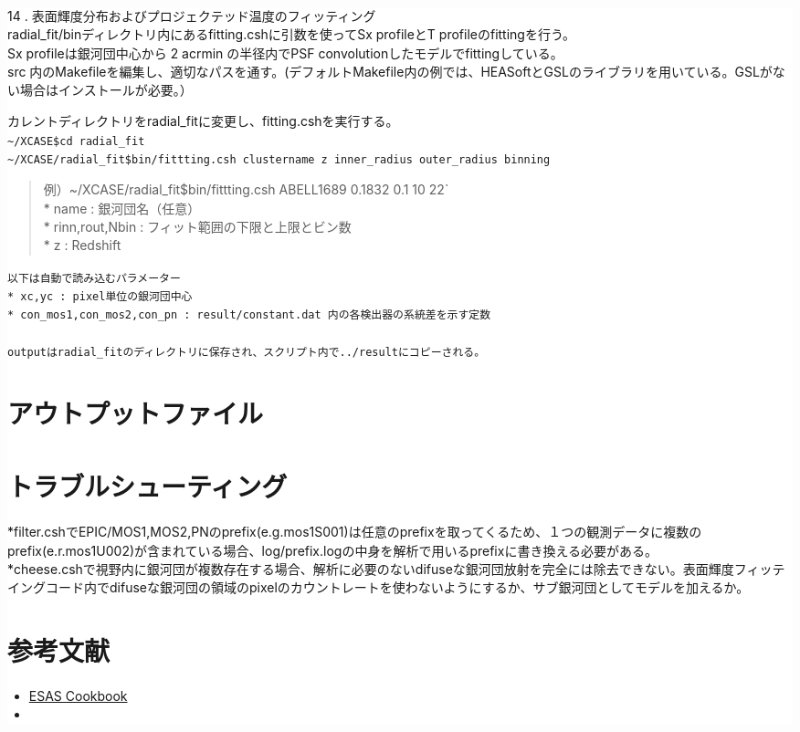    14 . 表面輝度分布およびプロジェクテッド温度のフィッティング  
   radial_fit/binディレクトリ内にあるfitting.cshに引数を使ってSx profileとT profileのfittingを行う。  
   Sx profileは銀河団中心から 2 acrmin の半径内でPSF convolutionしたモデルでfittingしている。  
   src 内のMakefileを編集し、適切なパスを通す。(デフォルトMakefile内の例では、HEASoftとGSLのライブラリを用いている。GSLがない場合はインストールが必要。）  
  
  カレントディレクトリをradial_fitに変更し、fitting.cshを実行する。  
  `~/XCASE$cd radial_fit`  
  `~/XCASE/radial_fit$bin/fittting.csh clustername z inner_radius outer_radius binning`  
  >例）~/XCASE/radial_fit$bin/fittting.csh ABELL1689 0.1832 0.1 10 22`  
    * name : 銀河団名（任意）  
    * rinn,rout,Nbin : フィット範囲の下限と上限とビン数  
    * z : Redshift  

    以下は自動で読み込むパラメーター
    * xc,yc : pixel単位の銀河団中心  
    * con_mos1,con_mos2,con_pn : result/constant.dat 内の各検出器の系統差を示す定数  
    
    outputはradial_fitのディレクトリに保存され、スクリプト内で../resultにコピーされる。


# アウトプットファイル



# トラブルシューティング
*filter.cshでEPIC/MOS1,MOS2,PNのprefix(e.g.mos1S001)は任意のprefixを取ってくるため、１つの観測データに複数のprefix(e.r.mos1U002)が含まれている場合、log/prefix.logの中身を解析で用いるprefixに書き換える必要がある。  
*cheese.cshで視野内に銀河団が複数存在する場合、解析に必要のないdifuseな銀河団放射を完全には除去できない。表面輝度フィッテイングコード内でdifuseな銀河団の領域のpixelのカウントレートを使わないようにするか、サブ銀河団としてモデルを加えるか。

# 参考文献
* [ESAS Cookbook](ftp://heasarc.gsfc.nasa.gov/xmm/software/xmm-esas/old/xmm-esas-v2/xmm-esas.pdf)
* 